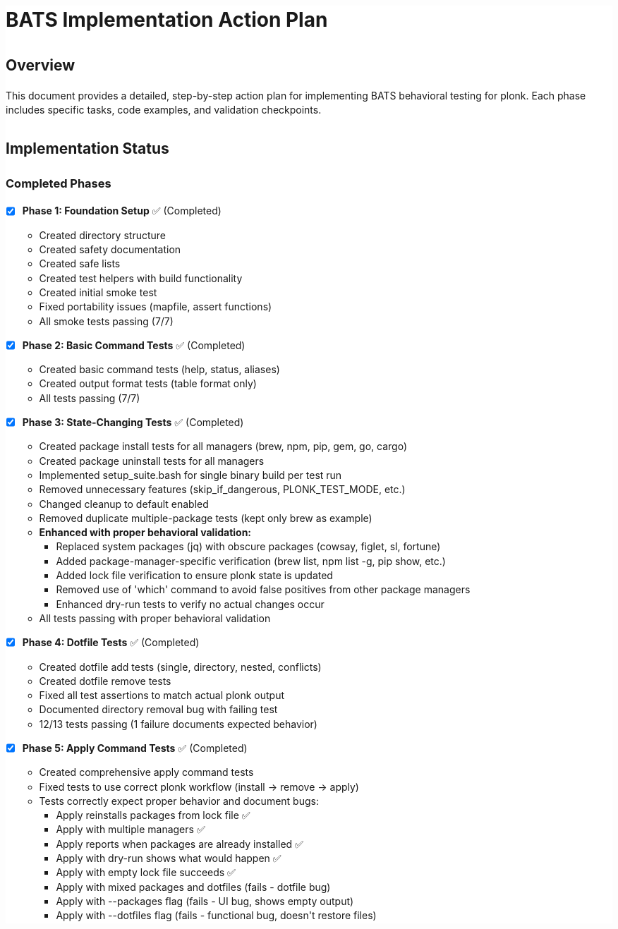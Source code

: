 # BATS Implementation Action Plan

## Overview
This document provides a detailed, step-by-step action plan for implementing BATS behavioral testing for plonk. Each phase includes specific tasks, code examples, and validation checkpoints.

## Implementation Status

### Completed Phases
- [x] **Phase 1: Foundation Setup** ✅ (Completed)
  - Created directory structure
  - Created safety documentation
  - Created safe lists
  - Created test helpers with build functionality
  - Created initial smoke test
  - Fixed portability issues (mapfile, assert functions)
  - All smoke tests passing (7/7)

- [x] **Phase 2: Basic Command Tests** ✅ (Completed)
  - Created basic command tests (help, status, aliases)
  - Created output format tests (table format only)
  - All tests passing (7/7)

- [x] **Phase 3: State-Changing Tests** ✅ (Completed)
  - Created package install tests for all managers (brew, npm, pip, gem, go, cargo)
  - Created package uninstall tests for all managers
  - Implemented setup_suite.bash for single binary build per test run
  - Removed unnecessary features (skip_if_dangerous, PLONK_TEST_MODE, etc.)
  - Changed cleanup to default enabled
  - Removed duplicate multiple-package tests (kept only brew as example)
  - **Enhanced with proper behavioral validation:**
    - Replaced system packages (jq) with obscure packages (cowsay, figlet, sl, fortune)
    - Added package-manager-specific verification (brew list, npm list -g, pip show, etc.)
    - Added lock file verification to ensure plonk state is updated
    - Removed use of 'which' command to avoid false positives from other package managers
    - Enhanced dry-run tests to verify no actual changes occur
  - All tests passing with proper behavioral validation

- [x] **Phase 4: Dotfile Tests** ✅ (Completed)
  - Created dotfile add tests (single, directory, nested, conflicts)
  - Created dotfile remove tests
  - Fixed all test assertions to match actual plonk output
  - Documented directory removal bug with failing test
  - 12/13 tests passing (1 failure documents expected behavior)

- [x] **Phase 5: Apply Command Tests** ✅ (Completed)
  - Created comprehensive apply command tests
  - Fixed tests to use correct plonk workflow (install → remove → apply)
  - Tests correctly expect proper behavior and document bugs:
    - Apply reinstalls packages from lock file ✅
    - Apply with multiple managers ✅
    - Apply reports when packages are already installed ✅
    - Apply with dry-run shows what would happen ✅
    - Apply with empty lock file succeeds ✅
    - Apply with mixed packages and dotfiles (fails - dotfile bug)
    - Apply with --packages flag (fails - UI bug, shows empty output)
    - Apply with --dotfiles flag (fails - functional bug, doesn't restore files)
